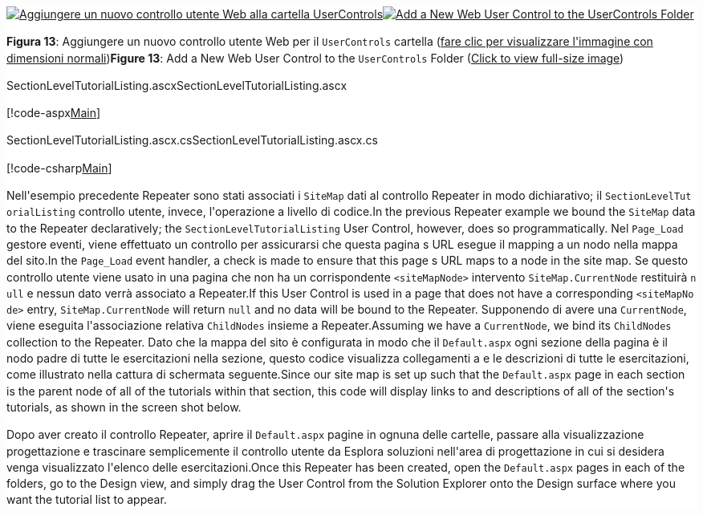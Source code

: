 
<span data-ttu-id="9e0c0-277">[![Aggiungere un nuovo controllo utente Web alla cartella UserControls](master-pages-and-site-navigation-cs/_static/image30.png)](master-pages-and-site-navigation-cs/_static/image29.png)</span><span class="sxs-lookup"><span data-stu-id="9e0c0-277">[![Add a New Web User Control to the UserControls Folder](master-pages-and-site-navigation-cs/_static/image30.png)](master-pages-and-site-navigation-cs/_static/image29.png)</span></span>

<span data-ttu-id="9e0c0-278">**Figura 13**: Aggiungere un nuovo controllo utente Web per il `UserControls` cartella ([fare clic per visualizzare l'immagine con dimensioni normali](master-pages-and-site-navigation-cs/_static/image31.png))</span><span class="sxs-lookup"><span data-stu-id="9e0c0-278">**Figure 13**: Add a New Web User Control to the `UserControls` Folder ([Click to view full-size image](master-pages-and-site-navigation-cs/_static/image31.png))</span></span>


<span data-ttu-id="9e0c0-279">SectionLevelTutorialListing.ascx</span><span class="sxs-lookup"><span data-stu-id="9e0c0-279">SectionLevelTutorialListing.ascx</span></span>


[!code-aspx[Main](master-pages-and-site-navigation-cs/samples/sample12.aspx)]

<span data-ttu-id="9e0c0-280">SectionLevelTutorialListing.ascx.cs</span><span class="sxs-lookup"><span data-stu-id="9e0c0-280">SectionLevelTutorialListing.ascx.cs</span></span>


[!code-csharp[Main](master-pages-and-site-navigation-cs/samples/sample13.cs)]

<span data-ttu-id="9e0c0-281">Nell'esempio precedente Repeater sono stati associati i `SiteMap` dati al controllo Repeater in modo dichiarativo; il `SectionLevelTutorialListing` controllo utente, invece, l'operazione a livello di codice.</span><span class="sxs-lookup"><span data-stu-id="9e0c0-281">In the previous Repeater example we bound the `SiteMap` data to the Repeater declaratively; the `SectionLevelTutorialListing` User Control, however, does so programmatically.</span></span> <span data-ttu-id="9e0c0-282">Nel `Page_Load` gestore eventi, viene effettuato un controllo per assicurarsi che questa pagina s URL esegue il mapping a un nodo nella mappa del sito.</span><span class="sxs-lookup"><span data-stu-id="9e0c0-282">In the `Page_Load` event handler, a check is made to ensure that this page s URL maps to a node in the site map.</span></span> <span data-ttu-id="9e0c0-283">Se questo controllo utente viene usato in una pagina che non ha un corrispondente `<siteMapNode>` intervento `SiteMap.CurrentNode` restituirà `null` e nessun dato verrà associato a Repeater.</span><span class="sxs-lookup"><span data-stu-id="9e0c0-283">If this User Control is used in a page that does not have a corresponding `<siteMapNode>` entry, `SiteMap.CurrentNode` will return `null` and no data will be bound to the Repeater.</span></span> <span data-ttu-id="9e0c0-284">Supponendo di avere una `CurrentNode`, viene eseguita l'associazione relativa `ChildNodes` insieme a Repeater.</span><span class="sxs-lookup"><span data-stu-id="9e0c0-284">Assuming we have a `CurrentNode`, we bind its `ChildNodes` collection to the Repeater.</span></span> <span data-ttu-id="9e0c0-285">Dato che la mappa del sito è configurata in modo che il `Default.aspx` ogni sezione della pagina è il nodo padre di tutte le esercitazioni nella sezione, questo codice visualizza collegamenti a e le descrizioni di tutte le esercitazioni, come illustrato nella cattura di schermata seguente.</span><span class="sxs-lookup"><span data-stu-id="9e0c0-285">Since our site map is set up such that the `Default.aspx` page in each section is the parent node of all of the tutorials within that section, this code will display links to and descriptions of all of the section's tutorials, as shown in the screen shot below.</span></span>

<span data-ttu-id="9e0c0-286">Dopo aver creato il controllo Repeater, aprire il `Default.aspx` pagine in ognuna delle cartelle, passare alla visualizzazione progettazione e trascinare semplicemente il controllo utente da Esplora soluzioni nell'area di progettazione in cui si desidera venga visualizzato l'elenco delle esercitazioni.</span><span class="sxs-lookup"><span data-stu-id="9e0c0-286">Once this Repeater has been created, open the `Default.aspx` pages in each of the folders, go to the Design view, and simply drag the User Control from the Solution Explorer onto the Design surface where you want the tutorial list to appear.</span></span>
